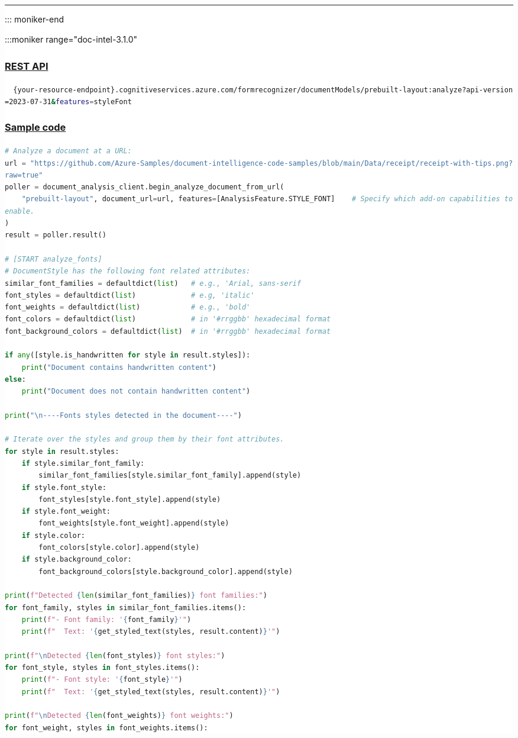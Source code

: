 
---
::: moniker-end

:::moniker range="doc-intel-3.1.0"

### [REST API](#tab/rest-api)

```bash
  {your-resource-endpoint}.cognitiveservices.azure.com/formrecognizer/documentModels/prebuilt-layout:analyze?api-version=2023-07-31&features=styleFont
```

### [Sample code](#tab/sample-code)

```Python
# Analyze a document at a URL:
url = "https://github.com/Azure-Samples/document-intelligence-code-samples/blob/main/Data/receipt/receipt-with-tips.png?raw=true"
poller = document_analysis_client.begin_analyze_document_from_url(
    "prebuilt-layout", document_url=url, features=[AnalysisFeature.STYLE_FONT]    # Specify which add-on capabilities to enable.
)
result = poller.result()

# [START analyze_fonts]
# DocumentStyle has the following font related attributes:
similar_font_families = defaultdict(list)   # e.g., 'Arial, sans-serif
font_styles = defaultdict(list)             # e.g, 'italic'
font_weights = defaultdict(list)            # e.g., 'bold'
font_colors = defaultdict(list)             # in '#rrggbb' hexadecimal format
font_background_colors = defaultdict(list)  # in '#rrggbb' hexadecimal format

if any([style.is_handwritten for style in result.styles]):
    print("Document contains handwritten content")
else:
    print("Document does not contain handwritten content")

print("\n----Fonts styles detected in the document----")

# Iterate over the styles and group them by their font attributes.
for style in result.styles:
    if style.similar_font_family:
        similar_font_families[style.similar_font_family].append(style)
    if style.font_style:
        font_styles[style.font_style].append(style)
    if style.font_weight:
        font_weights[style.font_weight].append(style)
    if style.color:
        font_colors[style.color].append(style)
    if style.background_color:
        font_background_colors[style.background_color].append(style)

print(f"Detected {len(similar_font_families)} font families:")
for font_family, styles in similar_font_families.items():
    print(f"- Font family: '{font_family}'")
    print(f"  Text: '{get_styled_text(styles, result.content)}'")

print(f"\nDetected {len(font_styles)} font styles:")
for font_style, styles in font_styles.items():
    print(f"- Font style: '{font_style}'")
    print(f"  Text: '{get_styled_text(styles, result.content)}'")

print(f"\nDetected {len(font_weights)} font weights:")
for font_weight, styles in font_weights.items():
```